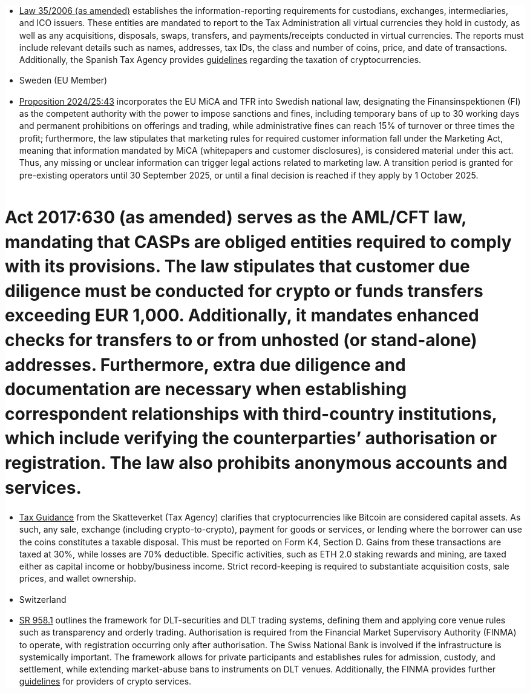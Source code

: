 - [Law 35/2006 (as amended)](https://www.boe.es/buscar/act.php?id=BOE-A-2006-20764) establishes the information-reporting requirements for custodians, exchanges, intermediaries, and ICO issuers. These entities are mandated to report to the Tax Administration all virtual currencies they hold in custody, as well as any acquisitions, disposals, swaps, transfers, and payments/receipts conducted in virtual currencies. The reports must include relevant details such as names, addresses, tax IDs, the class and number of coins, price, and date of transactions. Additionally, the Spanish Tax Agency provides [guidelines](https://sede.agenciatributaria.gob.es/Sede/ayuda/manuales-videos-folletos/manuales-practicos/irpf-2024/c11-ganancias-perdidas-patrimoniales/monedas-virtuales/compra-venta-monedas-virtuales-tributacion-inversor.html) regarding the taxation of cryptocurrencies.

- Sweden (EU Member)

- [Proposition 2024/25:43](https://www.riksdagen.se/sv/dokument-och-lagar/dokument/proposition/en-ny-eu-reglering-om-marknader-for_hc0343/html/) incorporates the EU MiCA and TFR into Swedish national law, designating the Finansinspektionen (FI) as the competent authority with the power to impose sanctions and fines, including temporary bans of up to 30 working days and permanent prohibitions on offerings and trading, while administrative fines can reach 15% of turnover or three times the profit; furthermore, the law stipulates that marketing rules for required customer information fall under the Marketing Act, meaning that information mandated by MiCA (whitepapers and customer disclosures), is considered material under this act. Thus, any missing or unclear information can trigger legal actions related to marketing law. A transition period is granted for pre-existing operators until 30 September 2025, or until a final decision is reached if they apply by 1 October 2025.

# Act 2017:630 (as amended) serves as the AML/CFT law, mandating that CASPs are obliged entities required to comply with its provisions. The law stipulates that customer due diligence must be conducted for crypto or funds transfers exceeding EUR 1,000. Additionally, it mandates enhanced checks for transfers to or from unhosted (or stand-alone) addresses. Furthermore, extra due diligence and documentation are necessary when establishing correspondent relationships with third-country institutions, which include verifying the counterparties’ authorisation or registration. The law also prohibits anonymous accounts and services.

- [Tax Guidance](https://skatteverket.se/privat/skatter/vardepapper/andratillgangar/kryptovalutor.4.15532c7b1442f256bae11b60.html?) from the Skatteverket (Tax Agency) clarifies that cryptocurrencies like Bitcoin are considered capital assets. As such, any sale, exchange (including crypto-to-crypto), payment for goods or services, or lending where the borrower can use the coins constitutes a taxable disposal. This must be reported on Form K4, Section D. Gains from these transactions are taxed at 30%, while losses are 70% deductible. Specific activities, such as ETH 2.0 staking rewards and mining, are taxed either as capital income or hobby/business income. Strict record-keeping is required to substantiate acquisition costs, sale prices, and wallet ownership.

- Switzerland

- [SR 958.1](https://www.fedlex.admin.ch/eli/cc/2015/853/de) outlines the framework for DLT-securities and DLT trading systems, defining them and applying core venue rules such as transparency and orderly trading. Authorisation is required from the Financial Market Supervisory Authority (FINMA) to operate, with registration occurring only after authorisation. The Swiss National Bank is involved if the infrastructure is systemically important. The framework allows for private participants and establishes rules for admission, custody, and settlement, while extending market-abuse bans to instruments on DLT venues. Additionally, the FINMA provides further [guidelines](https://www.finma.ch/en/documentation/dossier/dossier-fintech/auf-einen-blick-aufstellung-der-krypto-dienstleistungen/) for providers of crypto services.
